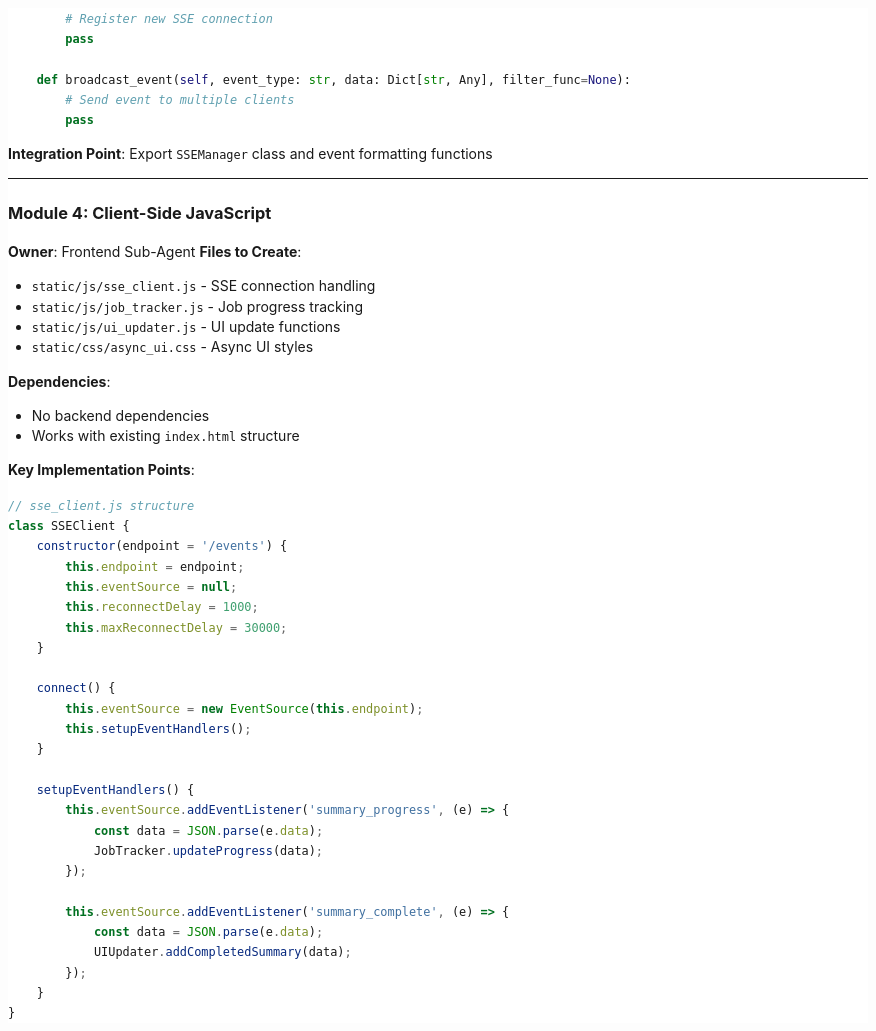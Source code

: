 ```python
        # Register new SSE connection
        pass
    
    def broadcast_event(self, event_type: str, data: Dict[str, Any], filter_func=None):
        # Send event to multiple clients
        pass
```

**Integration Point**: Export `SSEManager` class and event formatting functions

---

### Module 4: Client-Side JavaScript
**Owner**: Frontend Sub-Agent
**Files to Create**:
- `static/js/sse_client.js` - SSE connection handling
- `static/js/job_tracker.js` - Job progress tracking
- `static/js/ui_updater.js` - UI update functions
- `static/css/async_ui.css` - Async UI styles

**Dependencies**:
- No backend dependencies
- Works with existing `index.html` structure

**Key Implementation Points**:
```javascript
// sse_client.js structure
class SSEClient {
    constructor(endpoint = '/events') {
        this.endpoint = endpoint;
        this.eventSource = null;
        this.reconnectDelay = 1000;
        this.maxReconnectDelay = 30000;
    }
    
    connect() {
        this.eventSource = new EventSource(this.endpoint);
        this.setupEventHandlers();
    }
    
    setupEventHandlers() {
        this.eventSource.addEventListener('summary_progress', (e) => {
            const data = JSON.parse(e.data);
            JobTracker.updateProgress(data);
        });
        
        this.eventSource.addEventListener('summary_complete', (e) => {
            const data = JSON.parse(e.data);
            UIUpdater.addCompletedSummary(data);
        });
    }
}
```
